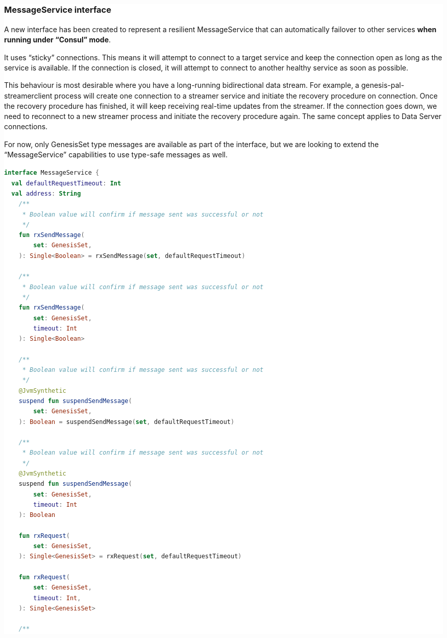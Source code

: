 ### MessageService interface

A new interface has been created to represent a resilient MessageService that can automatically failover to other services **when running under “Consul” mode**.

It uses “sticky” connections. This means it will attempt to connect to a target service and keep the connection open as long as the service is available. If the connection is closed, it will attempt to connect to another healthy service as soon as possible.

This behaviour is most desirable where you have a long-running bidirectional data stream. For example, a genesis-pal-streamerclient process will create one connection to a streamer service and initiate the recovery procedure on connection. Once the recovery procedure has finished, it will keep receiving real-time updates from the streamer. If the connection goes down, we need to reconnect to a new streamer process and initiate the recovery procedure again. The same concept applies to Data Server connections.

For now, only GenesisSet type messages are available as part of the interface, but we are looking to extend the “MessageService” capabilities to use type-safe messages as well.

```kotlin
interface MessageService {
  val defaultRequestTimeout: Int
  val address: String
	/**
	 * Boolean value will confirm if message sent was successful or not
	 */
	fun rxSendMessage(
	    set: GenesisSet,
	): Single<Boolean> = rxSendMessage(set, defaultRequestTimeout)
	
	/**
	 * Boolean value will confirm if message sent was successful or not
	 */
	fun rxSendMessage(
	    set: GenesisSet,
	    timeout: Int
	): Single<Boolean>
	
	/**
	 * Boolean value will confirm if message sent was successful or not
	 */
	@JvmSynthetic
	suspend fun suspendSendMessage(
	    set: GenesisSet,
	): Boolean = suspendSendMessage(set, defaultRequestTimeout)
	
	/**
	 * Boolean value will confirm if message sent was successful or not
	 */
	@JvmSynthetic
	suspend fun suspendSendMessage(
	    set: GenesisSet,
	    timeout: Int
	): Boolean
	
	fun rxRequest(
	    set: GenesisSet,
	): Single<GenesisSet> = rxRequest(set, defaultRequestTimeout)
	
	fun rxRequest(
	    set: GenesisSet,
	    timeout: Int,
	): Single<GenesisSet>
	
	/**
```